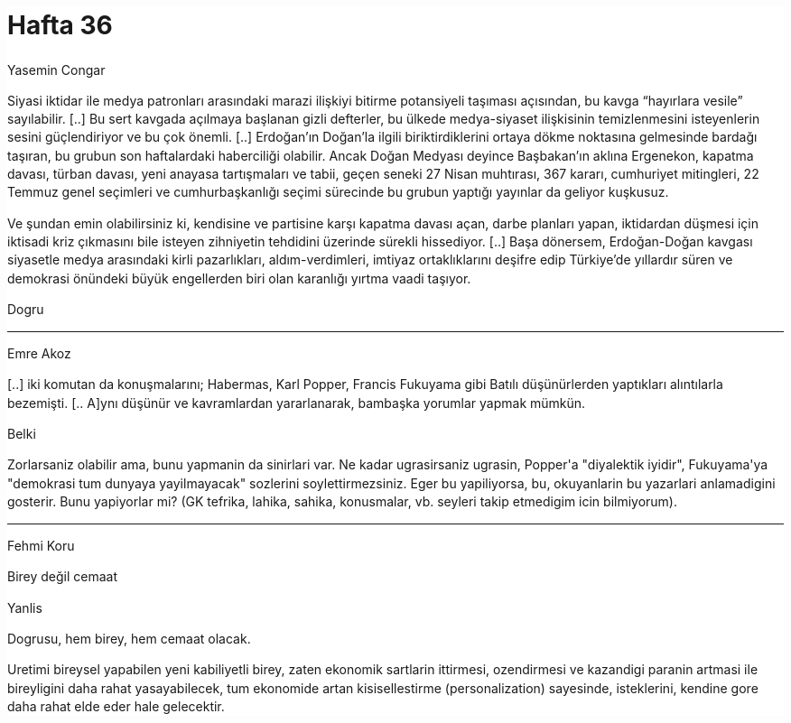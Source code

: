 # Hafta 36

Yasemin Congar

Siyasi iktidar ile medya patronları arasındaki marazi ilişkiyi bitirme
potansiyeli taşıması açısından, bu kavga “hayırlara vesile”
sayılabilir. [..] Bu sert kavgada açılmaya başlanan gizli defterler,
bu ülkede medya-siyaset ilişkisinin temizlenmesini isteyenlerin sesini
güçlendiriyor ve bu çok önemli. [..] Erdoğan’ın Doğan’la ilgili
biriktirdiklerini ortaya dökme noktasına gelmesinde bardağı taşıran,
bu grubun son haftalardaki haberciliği olabilir. Ancak Doğan Medyası
deyince Başbakan’ın aklına Ergenekon, kapatma davası, türban davası,
yeni anayasa tartışmaları ve tabii, geçen seneki 27 Nisan muhtırası,
367 kararı, cumhuriyet mitingleri, 22 Temmuz genel seçimleri ve
cumhurbaşkanlığı seçimi sürecinde bu grubun yaptığı yayınlar da
geliyor kuşkusuz.

Ve şundan emin olabilirsiniz ki, kendisine ve partisine karşı kapatma
davası açan, darbe planları yapan, iktidardan düşmesi için iktisadi
kriz çıkmasını bile isteyen zihniyetin tehdidini üzerinde sürekli
hissediyor. [..] Başa dönersem, Erdoğan-Doğan kavgası siyasetle medya
arasındaki kirli pazarlıkları, aldım-verdimleri, imtiyaz
ortaklıklarını deşifre edip Türkiye’de yıllardır süren ve demokrasi
önündeki büyük engellerden biri olan karanlığı yırtma vaadi taşıyor.

Dogru

---

Emre Akoz

[..] iki komutan da konuşmalarını; Habermas, Karl Popper, Francis
Fukuyama gibi Batılı düşünürlerden yaptıkları alıntılarla
bezemişti. [.. A]ynı düşünür ve kavramlardan yararlanarak, bambaşka
yorumlar yapmak mümkün.

Belki

Zorlarsaniz olabilir ama, bunu yapmanin da sinirlari var. Ne kadar
ugrasirsaniz ugrasin, Popper'a "diyalektik iyidir", Fukuyama'ya
"demokrasi tum dunyaya yayilmayacak" sozlerini soylettirmezsiniz. Eger
bu yapiliyorsa, bu, okuyanlarin bu yazarlari anlamadigini
gosterir. Bunu yapiyorlar mi? (GK tefrika, lahika, sahika, konusmalar,
vb. seyleri takip etmedigim icin bilmiyorum).

---

Fehmi Koru

Birey değil cemaat

Yanlis

Dogrusu, hem birey, hem cemaat olacak.

Uretimi bireysel yapabilen yeni kabiliyetli birey, zaten ekonomik
sartlarin ittirmesi, ozendirmesi ve kazandigi paranin artmasi ile
bireyligini daha rahat yasayabilecek, tum ekonomide artan
kisisellestirme (personalization) sayesinde, isteklerini, kendine gore
daha rahat elde eder hale gelecektir.

